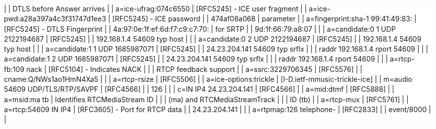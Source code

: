    |                                  | DTLS before Answer arrives     |
   | a=ice-ufrag:074c6550             | [RFC5245] -  ICE user fragment |
   | a=ice-pwd:a28a397a4c3f31747d1ee3 | [RFC5245] - ICE password       |
   | 474af08a068                      | parameter                      |
   | a=fingerprint:sha-1 99:41:49:83: | [RFC5245] - DTLS Fingerprint   |
   | 4a:97:0e:1f:ef:6d:f7:c9:c7:70:   | for SRTP                       |
   | 9d:1f:66:79:a8:07                |                                |
   | a=candidate:0 1 UDP  2122194687  | [RFC5245]                      |
   | 192.168.1.4 54609 typ host       |                                |
   | a=candidate:0 2 UDP 2122194687   | [RFC5245]                      |
   | 192.168.1.4 54609 typ host       |                                |
   | a=candidate:1 1 UDP  1685987071  | [RFC5245]                      |
   | 24.23.204.141 54609 typ srflx    |                                |
   | raddr 192.168.1.4 rport 54609    |                                |
   | a=candidate:1 2 UDP  1685987071  | [RFC5245]                      |
   | 24.23.204.141 54609 typ srflx    |                                |
   | raddr 192.168.1.4 rport 54609    |                                |
   | a=rtcp-fb:109 nack               | [RFC5104] - Indicates NACK     |
   |                                  | RTCP feedback support          |
   | a=ssrc:3229706345                | [RFC5576]                      |
   | cname:Q/NWs1ao1HmN4Xa5           |                                |
   | a=rtcp-rsize                     | [RFC5506]                      |
   | a=ice-options:trickle            | [I-D.ietf-mmusic-trickle-ice]  |
   | m=audio 54609 UDP/TLS/RTP/SAVPF  | [RFC4566]                      |
   | 126                              |                                |
   | c=IN IP4 24.23.204.141           | [RFC4566]                      |
   | a=mid:dtmf                       | [RFC5888]                      |
   | a=msid:ma tb                     | Identifies RTCMediaStream ID   |
   |                                  | (ma) and RTCMediaStreamTrack   |
   |                                  | ID (tb)                        |
   | a=rtcp-mux                       | [RFC5761]                      |
   | a=rtcp:54609 IN IP4              | [RFC3605] - Port for RTCP data |
   | 24.23.204.141                    |                                |
   | a=rtpmap:126 telephone-          | [RFC2833]                      |
   | event/8000                       |                                |
